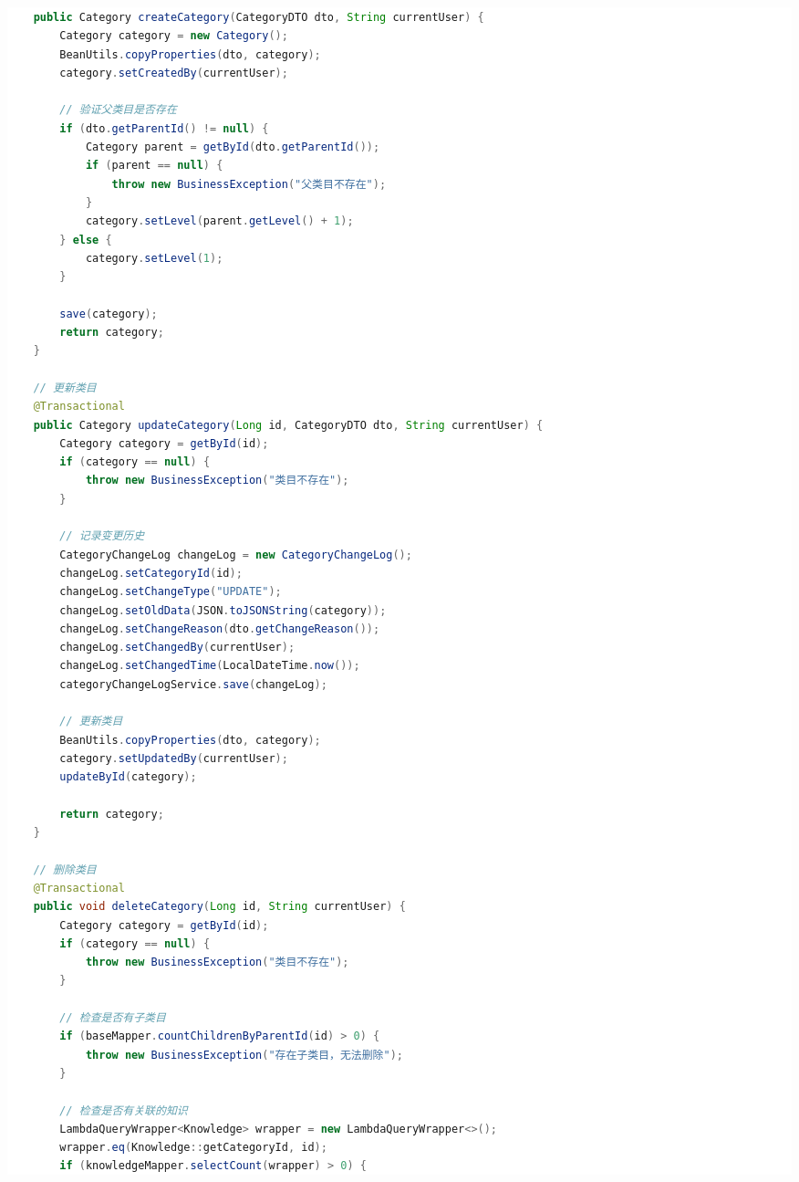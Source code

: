 ```java
    public Category createCategory(CategoryDTO dto, String currentUser) {
        Category category = new Category();
        BeanUtils.copyProperties(dto, category);
        category.setCreatedBy(currentUser);
        
        // 验证父类目是否存在
        if (dto.getParentId() != null) {
            Category parent = getById(dto.getParentId());
            if (parent == null) {
                throw new BusinessException("父类目不存在");
            }
            category.setLevel(parent.getLevel() + 1);
        } else {
            category.setLevel(1);
        }
        
        save(category);
        return category;
    }
    
    // 更新类目
    @Transactional
    public Category updateCategory(Long id, CategoryDTO dto, String currentUser) {
        Category category = getById(id);
        if (category == null) {
            throw new BusinessException("类目不存在");
        }
        
        // 记录变更历史
        CategoryChangeLog changeLog = new CategoryChangeLog();
        changeLog.setCategoryId(id);
        changeLog.setChangeType("UPDATE");
        changeLog.setOldData(JSON.toJSONString(category));
        changeLog.setChangeReason(dto.getChangeReason());
        changeLog.setChangedBy(currentUser);
        changeLog.setChangedTime(LocalDateTime.now());
        categoryChangeLogService.save(changeLog);
        
        // 更新类目
        BeanUtils.copyProperties(dto, category);
        category.setUpdatedBy(currentUser);
        updateById(category);
        
        return category;
    }
    
    // 删除类目
    @Transactional
    public void deleteCategory(Long id, String currentUser) {
        Category category = getById(id);
        if (category == null) {
            throw new BusinessException("类目不存在");
        }
        
        // 检查是否有子类目
        if (baseMapper.countChildrenByParentId(id) > 0) {
            throw new BusinessException("存在子类目，无法删除");
        }
        
        // 检查是否有关联的知识
        LambdaQueryWrapper<Knowledge> wrapper = new LambdaQueryWrapper<>();
        wrapper.eq(Knowledge::getCategoryId, id);
        if (knowledgeMapper.selectCount(wrapper) > 0) {
```